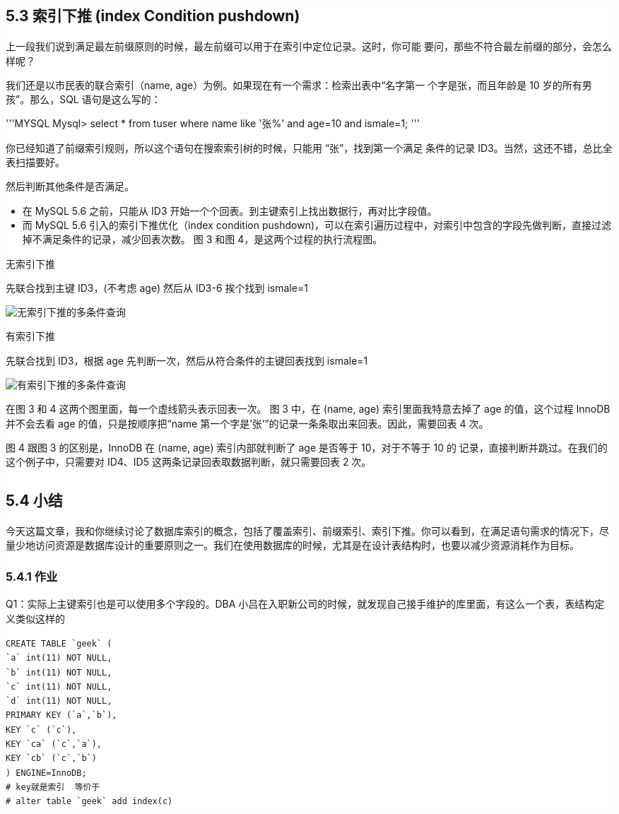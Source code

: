 ## 5.3 索引下推 (index Condition pushdown)

上一段我们说到满足最左前缀原则的时候，最左前缀可以用于在索引中定位记录。这时，你可能
要问，那些不符合最左前缀的部分，会怎么样呢？

我们还是以市民表的联合索引（name, age）为例。如果现在有一个需求：检索出表中“名字第一
个字是张，而且年龄是 10 岁的所有男孩”。那么，SQL 语句是这么写的：

'''MYSQL
Mysql> select * from tuser where name like '张%' and age=10 and ismale=1;
'''

你已经知道了前缀索引规则，所以这个语句在搜索索引树的时候，只能用 “张”，找到第一个满足
条件的记录 ID3。当然，这还不错，总比全表扫描要好。

然后判断其他条件是否满足。

- 在 MySQL 5.6 之前，只能从 ID3 开始一个个回表。到主键索引上找出数据行，再对比字段值。
- 而 MySQL 5.6 引入的索引下推优化（index condition pushdown)，可以在索引遍历过程中，对索引中包含的字段先做判断，直接过滤掉不满足条件的记录，减少回表次数。
图 3 和图 4，是这两个过程的执行流程图。

无索引下推

先联合找到主键 ID3，(不考虑 age) 然后从 ID3-6 挨个找到 ismale=1

![无索引下推的多条件查询](无索引下推的多条件查询.jpg)

有索引下推

先联合找到 ID3，根据 age 先判断一次，然后从符合条件的主键回表找到 ismale=1

![有索引下推的多条件查询](有索引下推的多条件查询.jpg)


在图 3 和 4 这两个图里面，每一个虚线箭头表示回表一次。
图 3 中，在 (name, age) 索引里面我特意去掉了 age 的值，这个过程 InnoDB 并不会去看 age 的值，只是按顺序把“name 第一个字是’张’”的记录一条条取出来回表。因此，需要回表 4 次。

图 4 跟图 3 的区别是，InnoDB 在 (name, age) 索引内部就判断了 age 是否等于 10，对于不等于 10 的
记录，直接判断并跳过。在我们的这个例子中，只需要对 ID4、ID5 这两条记录回表取数据判断，就只需要回表 2 次。

## 5.4 小结

今天这篇文章，我和你继续讨论了数据库索引的概念，包括了覆盖索引、前缀索引、索引下推。你可以看到，在满足语句需求的情况下，尽量少地访问资源是数据库设计的重要原则之一。我们在使用数据库的时候，尤其是在设计表结构时，也要以减少资源消耗作为目标。

### 5.4.1 作业

Q1：实际上主键索引也是可以使用多个字段的。DBA 小吕在入职新公司的时候，就发现自己接手维护的库里面，有这么一个表，表结构定义类似这样的

```mysql
CREATE TABLE `geek` (
`a` int(11) NOT NULL,
`b` int(11) NOT NULL,
`c` int(11) NOT NULL,
`d` int(11) NOT NULL,
PRIMARY KEY (`a`,`b`),
KEY `c` (`c`),
KEY `ca` (`c`,`a`),
KEY `cb` (`c`,`b`)
) ENGINE=InnoDB;
# key就是索引  等价于 
# alter table `geek` add index(c)
```
